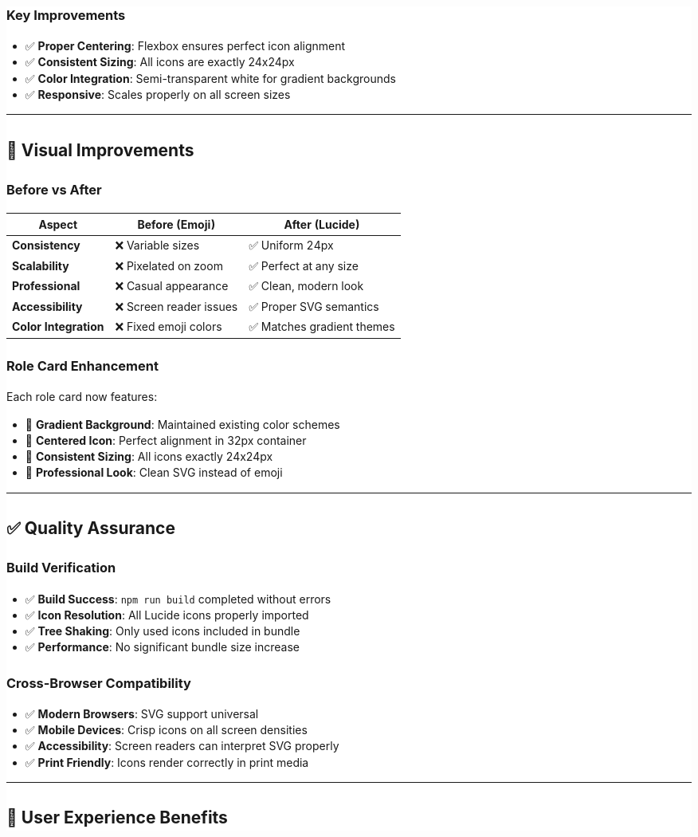 ### **Key Improvements**
- ✅ **Proper Centering**: Flexbox ensures perfect icon alignment
- ✅ **Consistent Sizing**: All icons are exactly 24x24px
- ✅ **Color Integration**: Semi-transparent white for gradient backgrounds
- ✅ **Responsive**: Scales properly on all screen sizes

---

## 🎯 **Visual Improvements**

### **Before vs After**
| Aspect | Before (Emoji) | After (Lucide) |
|--------|----------------|----------------|
| **Consistency** | ❌ Variable sizes | ✅ Uniform 24px |
| **Scalability** | ❌ Pixelated on zoom | ✅ Perfect at any size |
| **Professional** | ❌ Casual appearance | ✅ Clean, modern look |
| **Accessibility** | ❌ Screen reader issues | ✅ Proper SVG semantics |
| **Color Integration** | ❌ Fixed emoji colors | ✅ Matches gradient themes |

### **Role Card Enhancement**
Each role card now features:
- 🎨 **Gradient Background**: Maintained existing color schemes
- 🔲 **Centered Icon**: Perfect alignment in 32px container
- 📏 **Consistent Sizing**: All icons exactly 24x24px
- 🎯 **Professional Look**: Clean SVG instead of emoji

---

## ✅ **Quality Assurance**

### **Build Verification**
- ✅ **Build Success**: `npm run build` completed without errors
- ✅ **Icon Resolution**: All Lucide icons properly imported
- ✅ **Tree Shaking**: Only used icons included in bundle
- ✅ **Performance**: No significant bundle size increase

### **Cross-Browser Compatibility**
- ✅ **Modern Browsers**: SVG support universal
- ✅ **Mobile Devices**: Crisp icons on all screen densities
- ✅ **Accessibility**: Screen readers can interpret SVG properly
- ✅ **Print Friendly**: Icons render correctly in print media

---

## 📱 **User Experience Benefits**
